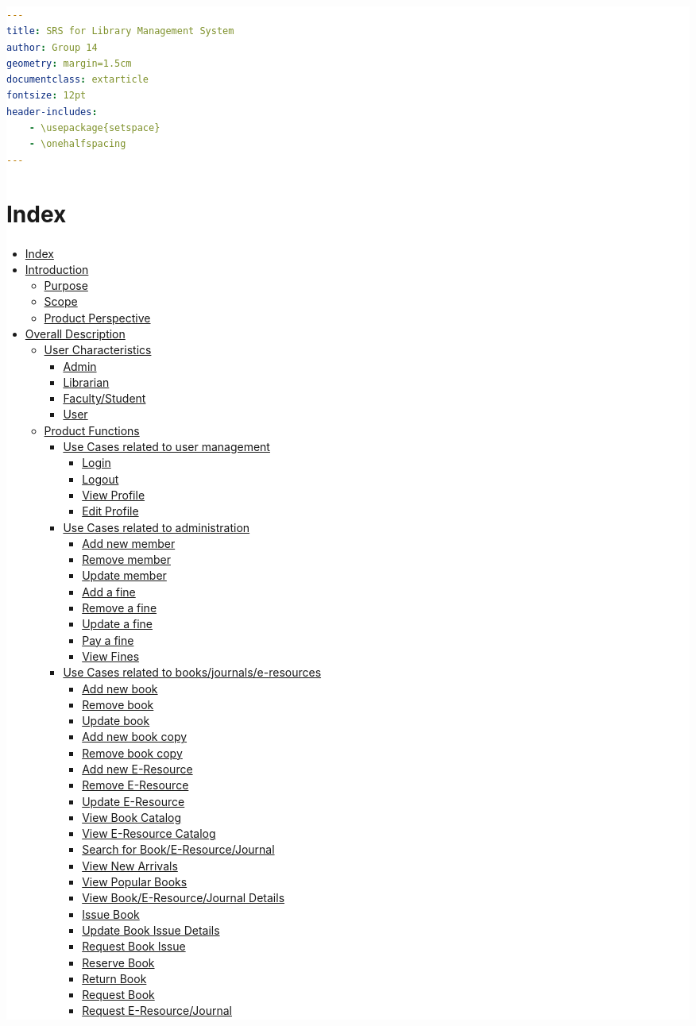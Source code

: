 ```yaml
---
title: SRS for Library Management System
author: Group 14
geometry: margin=1.5cm
documentclass: extarticle
fontsize: 12pt
header-includes:
    - \usepackage{setspace}
    - \onehalfspacing
---
```


# Index

- [Index](#index)
- [Introduction](#introduction)
  - [Purpose](#purpose)
  - [Scope](#scope)
  - [Product Perspective](#product-perspective)
- [Overall Description](#overall-description)
  - [User Characteristics](#user-characteristics)
    - [Admin](#admin)
    - [Librarian](#librarian)
    - [Faculty/Student](#facultystudent)
    - [User](#user)
  - [Product Functions](#product-functions)
    - [Use Cases related to user management](#use-cases-related-to-user-management)
      - [Login](#login)
      - [Logout](#logout)
      - [View Profile](#view-profile)
      - [Edit Profile](#edit-profile)
    - [Use Cases related to administration](#use-cases-related-to-administration)
      - [Add new member](#add-new-member)
      - [Remove member](#remove-member)
      - [Update member](#update-member)
      - [Add a fine](#add-a-fine)
      - [Remove a fine](#remove-a-fine)
      - [Update a fine](#update-a-fine)
      - [Pay a fine](#pay-a-fine)
      - [View Fines](#view-fines)
    - [Use Cases related to books/journals/e-resources](#use-cases-related-to-booksjournalse-resources)
      - [Add new book](#add-new-book)
      - [Remove book](#remove-book)
      - [Update book](#update-book)
      - [Add new book copy](#add-new-book-copy)
      - [Remove book copy](#remove-book-copy)
      - [Add new E-Resource](#add-new-e-resource)
      - [Remove E-Resource](#remove-e-resource)
      - [Update E-Resource](#update-e-resource)
      - [View Book Catalog](#view-book-catalog)
      - [View E-Resource Catalog](#view-e-resource-catalog)
      - [Search for Book/E-Resource/Journal](#search-for-booke-resourcejournal)
      - [View New Arrivals](#view-new-arrivals)
      - [View Popular Books](#view-popular-books)
      - [View Book/E-Resource/Journal Details](#view-booke-resourcejournal-details)
      - [Issue Book](#issue-book)
      - [Update Book Issue Details](#update-book-issue-details)
      - [Request Book Issue](#request-book-issue)
      - [Reserve Book](#reserve-book)
      - [Return Book](#return-book)
      - [Request Book](#request-book)
      - [Request E-Resource/Journal](#request-e-resourcejournal)